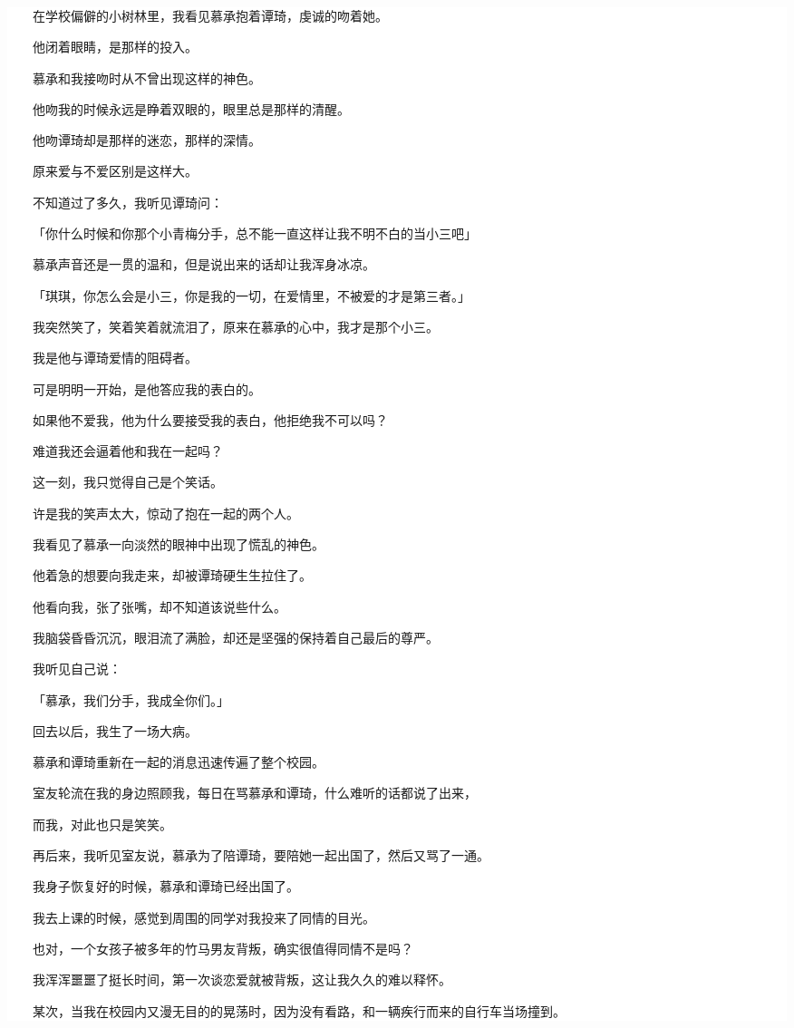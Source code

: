 &emsp;&emsp;在学校偏僻的小树林里，我看见慕承抱着谭琦，虔诚的吻着她。  
  
&emsp;&emsp;他闭着眼睛，是那样的投入。  
  
&emsp;&emsp;慕承和我接吻时从不曾出现这样的神色。  
  
&emsp;&emsp;他吻我的时候永远是睁着双眼的，眼里总是那样的清醒。  
  
&emsp;&emsp;他吻谭琦却是那样的迷恋，那样的深情。  
  
&emsp;&emsp;原来爱与不爱区别是这样大。  
  
&emsp;&emsp;不知道过了多久，我听见谭琦问：  
  
&emsp;&emsp;「你什么时候和你那个小青梅分手，总不能一直这样让我不明不白的当小三吧」  
  
&emsp;&emsp;慕承声音还是一贯的温和，但是说出来的话却让我浑身冰凉。  
  
&emsp;&emsp;「琪琪，你怎么会是小三，你是我的一切，在爱情里，不被爱的才是第三者。」  
  
&emsp;&emsp;我突然笑了，笑着笑着就流泪了，原来在慕承的心中，我才是那个小三。  
  
&emsp;&emsp;我是他与谭琦爱情的阻碍者。  
  
&emsp;&emsp;可是明明一开始，是他答应我的表白的。  
  
&emsp;&emsp;如果他不爱我，他为什么要接受我的表白，他拒绝我不可以吗？  
  
&emsp;&emsp;难道我还会逼着他和我在一起吗？  
  
&emsp;&emsp;这一刻，我只觉得自己是个笑话。  
  
&emsp;&emsp;许是我的笑声太大，惊动了抱在一起的两个人。  
  
&emsp;&emsp;我看见了慕承一向淡然的眼神中出现了慌乱的神色。  
  
&emsp;&emsp;他着急的想要向我走来，却被谭琦硬生生拉住了。  
  
&emsp;&emsp;他看向我，张了张嘴，却不知道该说些什么。  
  
&emsp;&emsp;我脑袋昏昏沉沉，眼泪流了满脸，却还是坚强的保持着自己最后的尊严。  
  
&emsp;&emsp;我听见自己说：  
  
&emsp;&emsp;「慕承，我们分手，我成全你们。」  
  
&emsp;&emsp;回去以后，我生了一场大病。  
  
&emsp;&emsp;慕承和谭琦重新在一起的消息迅速传遍了整个校园。  
  
&emsp;&emsp;室友轮流在我的身边照顾我，每日在骂慕承和谭琦，什么难听的话都说了出来，  
  
&emsp;&emsp;而我，对此也只是笑笑。  
  
&emsp;&emsp;再后来，我听见室友说，慕承为了陪谭琦，要陪她一起出国了，然后又骂了一通。  
  
&emsp;&emsp;我身子恢复好的时候，慕承和谭琦已经出国了。  
  
&emsp;&emsp;我去上课的时候，感觉到周围的同学对我投来了同情的目光。  
  
&emsp;&emsp;也对，一个女孩子被多年的竹马男友背叛，确实很值得同情不是吗？  
  
&emsp;&emsp;我浑浑噩噩了挺长时间，第一次谈恋爱就被背叛，这让我久久的难以释怀。  
  
&emsp;&emsp;某次，当我在校园内又漫无目的的晃荡时，因为没有看路，和一辆疾行而来的自行车当场撞到。  
  